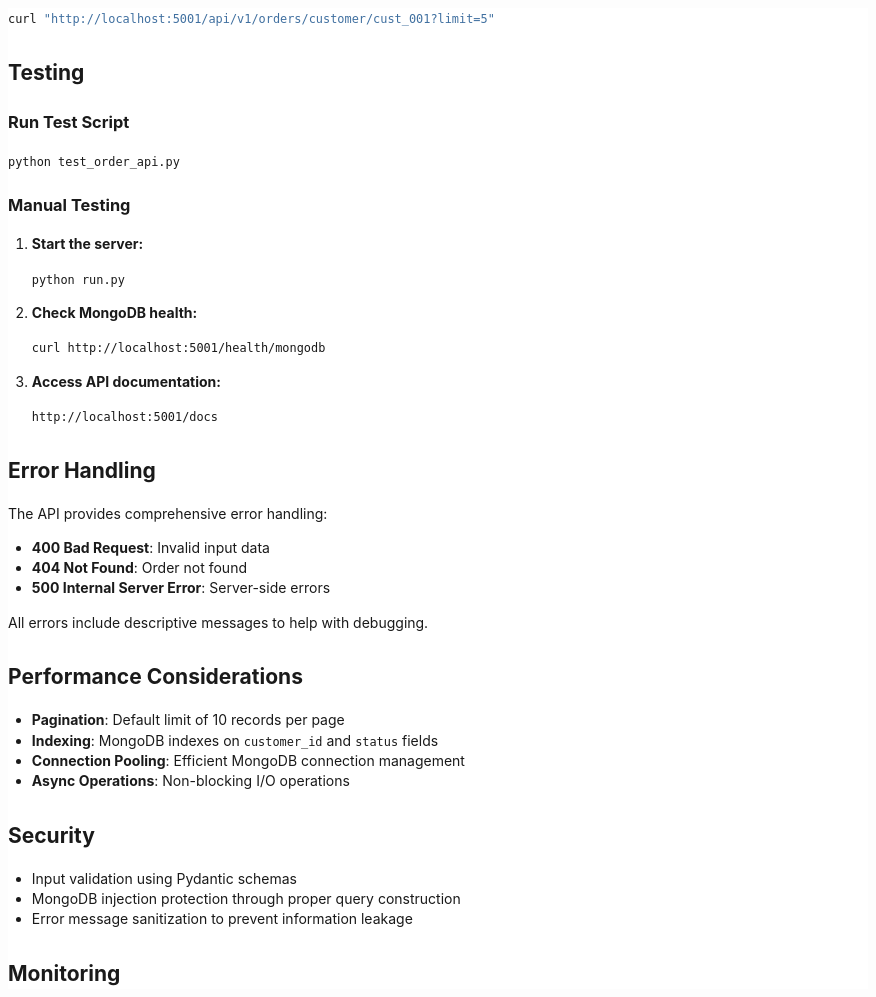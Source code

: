 ```bash
curl "http://localhost:5001/api/v1/orders/customer/cust_001?limit=5"
```

## Testing

### Run Test Script

```bash
python test_order_api.py
```

### Manual Testing

1. **Start the server:**
   ```bash
   python run.py
   ```

2. **Check MongoDB health:**
   ```bash
   curl http://localhost:5001/health/mongodb
   ```

3. **Access API documentation:**
   ```
   http://localhost:5001/docs
   ```

## Error Handling

The API provides comprehensive error handling:

- **400 Bad Request**: Invalid input data
- **404 Not Found**: Order not found
- **500 Internal Server Error**: Server-side errors

All errors include descriptive messages to help with debugging.

## Performance Considerations

- **Pagination**: Default limit of 10 records per page
- **Indexing**: MongoDB indexes on `customer_id` and `status` fields
- **Connection Pooling**: Efficient MongoDB connection management
- **Async Operations**: Non-blocking I/O operations

## Security

- Input validation using Pydantic schemas
- MongoDB injection protection through proper query construction
- Error message sanitization to prevent information leakage

## Monitoring
